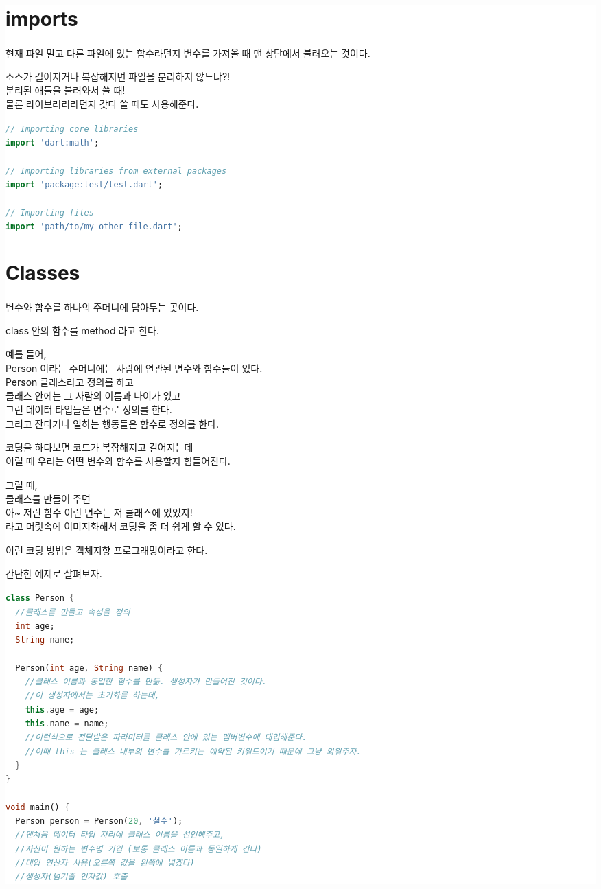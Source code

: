 # imports

현재 파일 말고 다른 파일에 있는 함수라던지 변수를 가져올 때 맨 상단에서 불러오는 것이다.  

소스가 길어지거나 복잡해지면 파일을 분리하지 않느냐?!  
분리된 애들을 불러와서 쓸 때!  
물론 라이브러리라던지 갖다 쓸 때도 사용해준다.

```dart
// Importing core libraries
import 'dart:math';

// Importing libraries from external packages
import 'package:test/test.dart';

// Importing files
import 'path/to/my_other_file.dart';
```

# Classes

변수와 함수를 하나의 주머니에 담아두는 곳이다.  

class 안의 함수를 method 라고 한다.

예를 들어,  
Person 이라는 주머니에는 사람에 연관된 변수와 함수들이 있다.  
Person 클래스라고 정의를 하고  
클래스 안에는 그 사람의 이름과 나이가 있고  
그런 데이터 타입들은 변수로 정의를 한다.  
그리고 잔다거나 일하는 행동들은 함수로 정의를 한다.

코딩을 하다보면 코드가 복잡해지고 길어지는데  
이럴 때 우리는 어떤 변수와 함수를 사용할지 힘들어진다.

그럴 때,  
클래스를 만들어 주면  
아~ 저런 함수 이런 변수는 저 클래스에 있었지!  
라고 머릿속에 이미지화해서 코딩을 좀 더 쉽게 할 수 있다.

이런 코딩 방법은 객체지향 프로그래밍이라고 한다.

간단한 예제로 살펴보자.

```dart
class Person {
  //클래스를 만들고 속성을 정의
  int age;
  String name;

  Person(int age, String name) {
    //클래스 이름과 동일한 함수를 만듦. 생성자가 만들어진 것이다.
    //이 생성자에서는 초기화를 하는데,
    this.age = age;
    this.name = name;
    //이런식으로 전달받은 파라미터를 클래스 안에 있는 멤버변수에 대입해준다.
    //이때 this 는 클래스 내부의 변수를 가르키는 예약된 키워드이기 때문에 그냥 외워주자.
  }
}

void main() {
  Person person = Person(20, '철수');
  //맨처음 데이터 타입 자리에 클래스 이름을 선언해주고,
  //자신이 원하는 변수명 기입 (보통 클래스 이름과 동일하게 간다)
  //대입 연산자 사용(오른쪽 값을 왼쪽에 넣겠다)
  //생성자(넘겨줄 인자값) 호출
```
